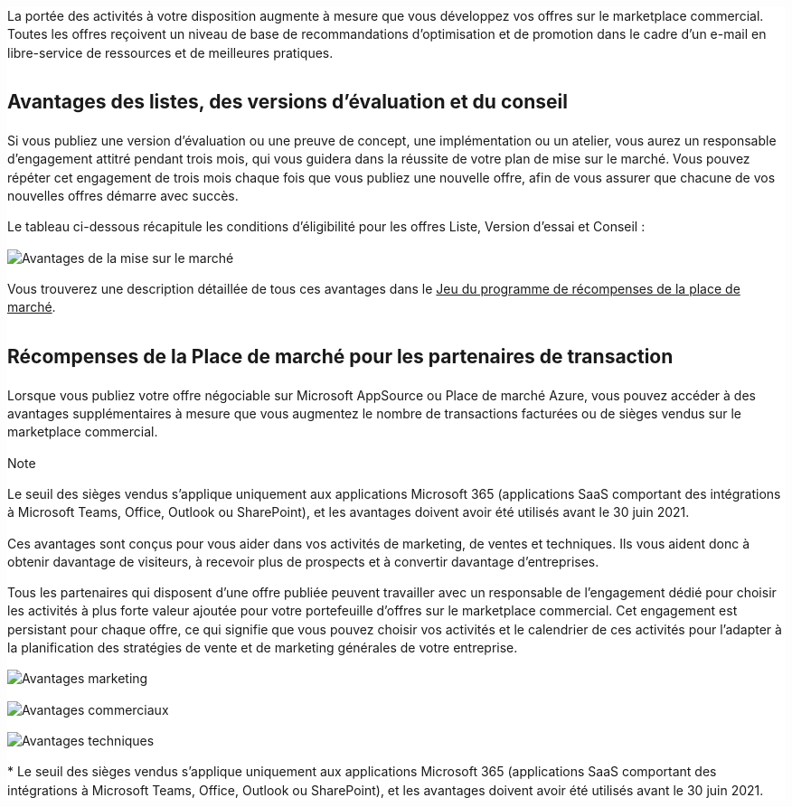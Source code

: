 La portée des activités à votre disposition augmente à mesure que vous développez vos offres sur le marketplace commercial. Toutes les offres reçoivent un niveau de base de recommandations d’optimisation et de promotion dans le cadre d’un e-mail en libre-service de ressources et de meilleures pratiques.

## <a name="list-trial-and-consulting-benefits"></a>Avantages des listes, des versions d’évaluation et du conseil

Si vous publiez une version d’évaluation ou une preuve de concept, une implémentation ou un atelier, vous aurez un responsable d’engagement attitré pendant trois mois, qui vous guidera dans la réussite de votre plan de mise sur le marché. Vous pouvez répéter cet engagement de trois mois chaque fois que vous publiez une nouvelle offre, afin de vous assurer que chacune de vos nouvelles offres démarre avec succès.

Le tableau ci-dessous récapitule les conditions d’éligibilité pour les offres Liste, Version d’essai et Conseil :

![Avantages de la mise sur le marché](./media/marketplace-publishers-guide/gtm-eligibility-requirements.png)

Vous trouverez une description détaillée de tous ces avantages dans le [Jeu du programme de récompenses de la place de marché](https://aka.ms/marketplacerewards).

## <a name="marketplace-rewards-for-transact-partners"></a>Récompenses de la Place de marché pour les partenaires de transaction

Lorsque vous publiez votre offre négociable sur Microsoft AppSource ou Place de marché Azure, vous pouvez accéder à des avantages supplémentaires à mesure que vous augmentez le nombre de transactions facturées ou de sièges vendus sur le marketplace commercial.

>[!NOTE]
>Le seuil des sièges vendus s’applique uniquement aux applications Microsoft 365 (applications SaaS comportant des intégrations à Microsoft Teams, Office, Outlook ou SharePoint), et les avantages doivent avoir été utilisés avant le 30 juin 2021.

Ces avantages sont conçus pour vous aider dans vos activités de marketing, de ventes et techniques. Ils vous aident donc à obtenir davantage de visiteurs, à recevoir plus de prospects et à convertir davantage d’entreprises.

Tous les partenaires qui disposent d’une offre publiée peuvent travailler avec un responsable de l’engagement dédié pour choisir les activités à plus forte valeur ajoutée pour votre portefeuille d’offres sur le marketplace commercial. Cet engagement est persistant pour chaque offre, ce qui signifie que vous pouvez choisir vos activités et le calendrier de ces activités pour l’adapter à la planification des stratégies de vente et de marketing générales de votre entreprise.

![Avantages marketing](./media/marketplace-publishers-guide/marketing-benefit.png)

![Avantages commerciaux](./media/marketplace-publishers-guide/sales-benefit.png)

![Avantages techniques](./media/marketplace-publishers-guide/technical-benefit.png)

\* Le seuil des sièges vendus s’applique uniquement aux applications Microsoft 365 (applications SaaS comportant des intégrations à Microsoft Teams, Office, Outlook ou SharePoint), et les avantages doivent avoir été utilisés avant le 30 juin 2021.
